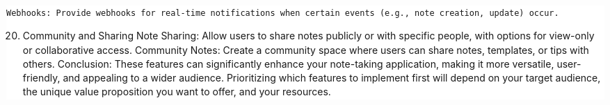     Webhooks: Provide webhooks for real-time notifications when certain events (e.g., note creation, update) occur.
20. Community and Sharing
    Note Sharing: Allow users to share notes publicly or with specific people, with options for view-only or collaborative access.
    Community Notes: Create a community space where users can share notes, templates, or tips with others.
    Conclusion:
    These features can significantly enhance your note-taking application, making it more versatile, user-friendly, and appealing to a wider audience. Prioritizing which features to implement first will depend on your target audience, the unique value proposition you want to offer, and your resources.
